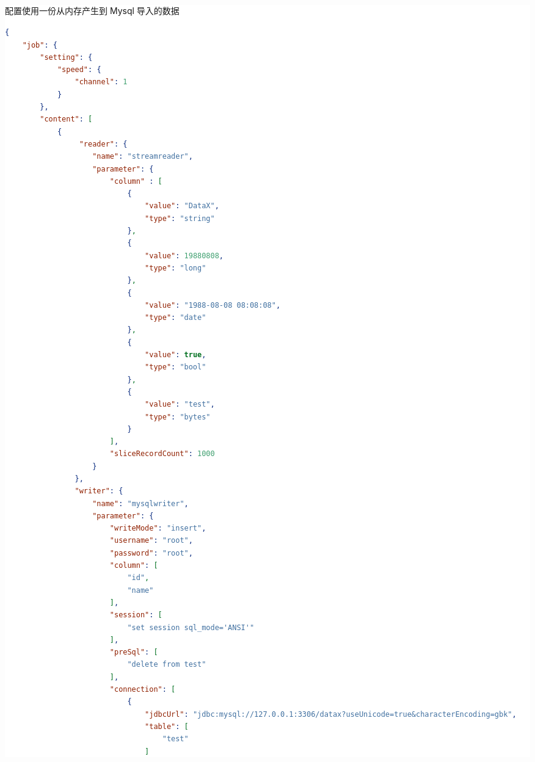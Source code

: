 
配置使用一份从内存产生到 Mysql 导入的数据


```json
{
    "job": {
        "setting": {
            "speed": {
                "channel": 1
            }
        },
        "content": [
            {
                 "reader": {
                    "name": "streamreader",
                    "parameter": {
                        "column" : [
                            {
                                "value": "DataX",
                                "type": "string"
                            },
                            {
                                "value": 19880808,
                                "type": "long"
                            },
                            {
                                "value": "1988-08-08 08:08:08",
                                "type": "date"
                            },
                            {
                                "value": true,
                                "type": "bool"
                            },
                            {
                                "value": "test",
                                "type": "bytes"
                            }
                        ],
                        "sliceRecordCount": 1000
                    }
                },
                "writer": {
                    "name": "mysqlwriter",
                    "parameter": {
                        "writeMode": "insert",
                        "username": "root",
                        "password": "root",
                        "column": [
                            "id",
                            "name"
                        ],
                        "session": [
                        	"set session sql_mode='ANSI'"
                        ],
                        "preSql": [
                            "delete from test"
                        ],
                        "connection": [
                            {
                                "jdbcUrl": "jdbc:mysql://127.0.0.1:3306/datax?useUnicode=true&characterEncoding=gbk",
                                "table": [
                                    "test"
                                ]
```